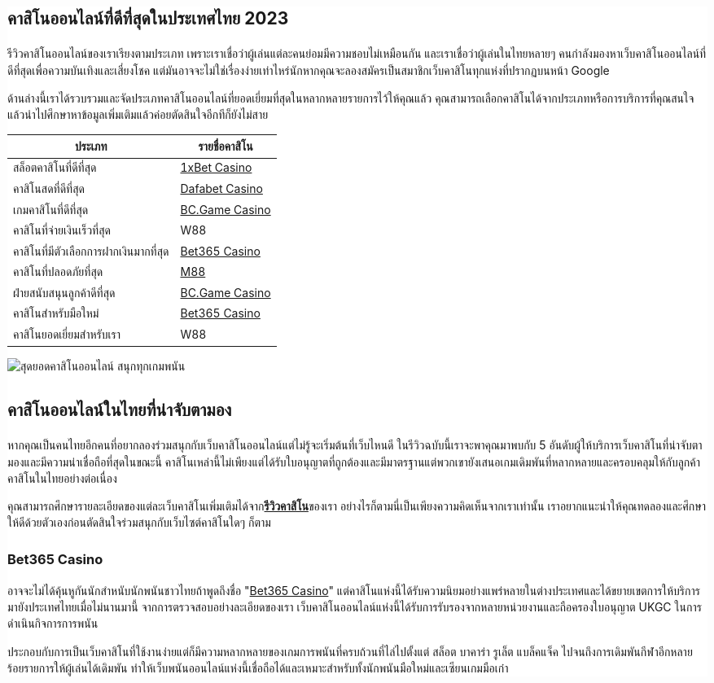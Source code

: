 ## **คาสิโนออนไลน์ที่ดีที่สุดในประเทศไทย 2023**

รีวิวคาสิโนออนไลน์ของเราเรียงตามประเภท เพราะเราเชื่อว่าผู้เล่นแต่ละคนย่อมมีความชอบไม่เหมือนกัน และเราเชื่อว่าผู้เล่นในไทยหลายๆ คนกำลังมองหาเว็บคาสิโนออนไลน์ที่ดีที่สุดเพื่อความบันเทิงและเสี่ยงโชค แต่มันอาจจะไม่ใช่เรื่องง่ายเท่าไหร่นักหากคุณจะลองสมัครเป็นสมาชิกเว็บคาสิโนทุกแห่งที่ปรากฏบนหน้า Google

ด้านล่างนี้เราได้รวบรวมและจัดประเภทคาสิโนออนไลน์ที่ยอดเยี่ยมที่สุดในหลากหลายรายการไว้ให้คุณแล้ว คุณสามารถเลือกคาสิโนได้จากประเภทหรือการบริการที่คุณสนใจแล้วนำไปศึกษาหาข้อมูลเพิ่มเติมแล้วค่อยตัดสินใจอีกทีก็ยังไม่สาย

| **ประเภท**                             | **รายชื่อคาสิโน**                                                                    |
| -------------------------------------- | ------------------------------------------------------------------------------------ |
| สล็อตคาสิโนที่ดีที่สุด                 | [1xBet Casino](/th/%E0%B8%84%E0%B8%B2%E0%B8%AA%E0%B8%B4%E0%B9%82%E0%B8%99-1xbet)     |
| คาสิโนสดที่ดีที่สุด                    | [Dafabet Casino](/th/%E0%B8%84%E0%B8%B2%E0%B8%AA%E0%B8%B4%E0%B9%82%E0%B8%99-dafabet) |
| เกมคาสิโนที่ดีที่สุด                   | [BC.Game Casino](https://www.casinotopsonline.com/th/go/visit-bcgame)                |
| คาสิโนที่จ่ายเงินเร็วที่สุด            | W88                                                                                  |
| คาสิโนที่มีตัวเลือกการฝากเงินมากที่สุด | [Bet365 Casino](/th/%E0%B8%84%E0%B8%B2%E0%B8%AA%E0%B8%B4%E0%B9%82%E0%B8%99-bet365)   |
| คาสิโนที่ปลอดภัยที่สุด                 | [M88](/th/%E0%B8%84%E0%B8%B2%E0%B8%AA%E0%B8%B4%E0%B9%82%E0%B8%99-m88)                |
| ฝ่ายสนับสนุนลูกค้าดีที่สุด             | [BC.Game Casino](https://www.casinotopsonline.com/th/go/visit-bcgame)                |
| คาสิโนสำหรับมือใหม่                    | [Bet365 Casino](/th/%E0%B8%84%E0%B8%B2%E0%B8%AA%E0%B8%B4%E0%B9%82%E0%B8%99-bet365)   |
| คาสิโนยอดเยี่ยมสำหรับเรา               | W88                                                                                  |

![สุดยอดคาสิโนออนไลน์ สนุกทุกเกมพนัน](dhttps://www.loopyt.com/_next/image/?url=%2Fimages%2Fcasino%2FUFALOOPYT.png&w=1200&q=75 "สุดยอดคาสิโนออนไลน์ สนุกทุกเกมพนัน")

## คาสิโนออนไลน์ในไทยที่น่าจับตามอง

หากคุณเป็นคนไทยอีกคนที่อยากลองร่วมสนุกกับเว็บคาสิโนออนไลน์แต่ไม่รู้จะเริ่มต้นที่เว็บไหนดี ในรีวิวฉบับนี้เราจะพาคุณมาพบกับ 5 อันดับผู้ให้บริการเว็บคาสิโนที่น่าจับตามองและมีความน่าเชื่อถือที่สุดในขณะนี้ คาสิโนเหล่านี้ไม่เพียงแต่ได้รับใบอนุญาตที่ถูกต้องและมีมาตรฐานแต่พวกเขายังเสนอเกมเดิมพันที่หลากหลายและครอบคลุมให้กับลูกค้าคาสิโนในไทยอย่างต่อเนื่อง

คุณสามารถศึกษารายละเอียดของแต่ละเว็บคาสิโนเพิ่มเติมได้จาก[**รีวิวคาสิโน**](/th/%E0%B8%84%E0%B8%B2%E0%B8%AA%E0%B8%B4%E0%B9%82%E0%B8%99-%E0%B8%AD%E0%B8%AD%E0%B8%99%E0%B9%84%E0%B8%A5%E0%B8%99%E0%B9%8C-%E0%B8%97%E0%B8%B5%E0%B9%88%E0%B9%83%E0%B8%AB%E0%B8%8D%E0%B9%88%E0%B8%97%E0%B8%B5%E0%B9%88%E0%B8%AA%E0%B8%B8%E0%B8%94)ของเรา อย่างไรก็ตามนี่เป็นเพียงความคิดเห็นจากเราเท่านั้น เราอยากแนะนำให้คุณทดลองและศึกษาให้ดีด้วยตัวเองก่อนตัดสินใจร่วมสนุกกับเว็บไซต์คาสิโนใดๆ ก็ตาม

### **Bet365 Casino**

อาจจะไม่ได้คุ้นหูกันนักสำหนับนักพนันชาวไทยถ้าพูดถึงชื่อ "[Bet365 Casino](/th/%E0%B8%84%E0%B8%B2%E0%B8%AA%E0%B8%B4%E0%B9%82%E0%B8%99-bet365)" แต่คาสิโนแห่งนี้ได้รับความนิยมอย่างแพร่หลายในต่างประเทศและได้ขยายเขตการให้บริการมายังประเทศไทยเมื่อไม่นานมานี้ จากการตรวจสอบอย่างละเอียดของเรา เว็บคาสิโนออนไลน์แห่งนี้ได้รับการรับรองจากหลายหน่วยงานและถือครองใบอนุญาต UKGC ในการดำเนินกิจการการพนัน

ประกอบกับการเป็นเว็บคาสิโนที่ใช้งานง่ายแต่ก็มีความหลากหลายของเกมการพนันที่ครบถ้วนที่ไล่ไปตั้งแต่ สล็อต บาคาร่า รูเล็ต แบล็คแจ็ค ไปจนถึงการเดิมพันกีฬาอีกหลายร้อยรายการให้ผู้เล่นได้เดิมพัน ทำให้เว็บพนันออนไลน์แห่งนี้เชื่อถือได้และเหมาะสำหรับทั้งนักพนันมือใหม่และเซียนเกมมือเก๋า
